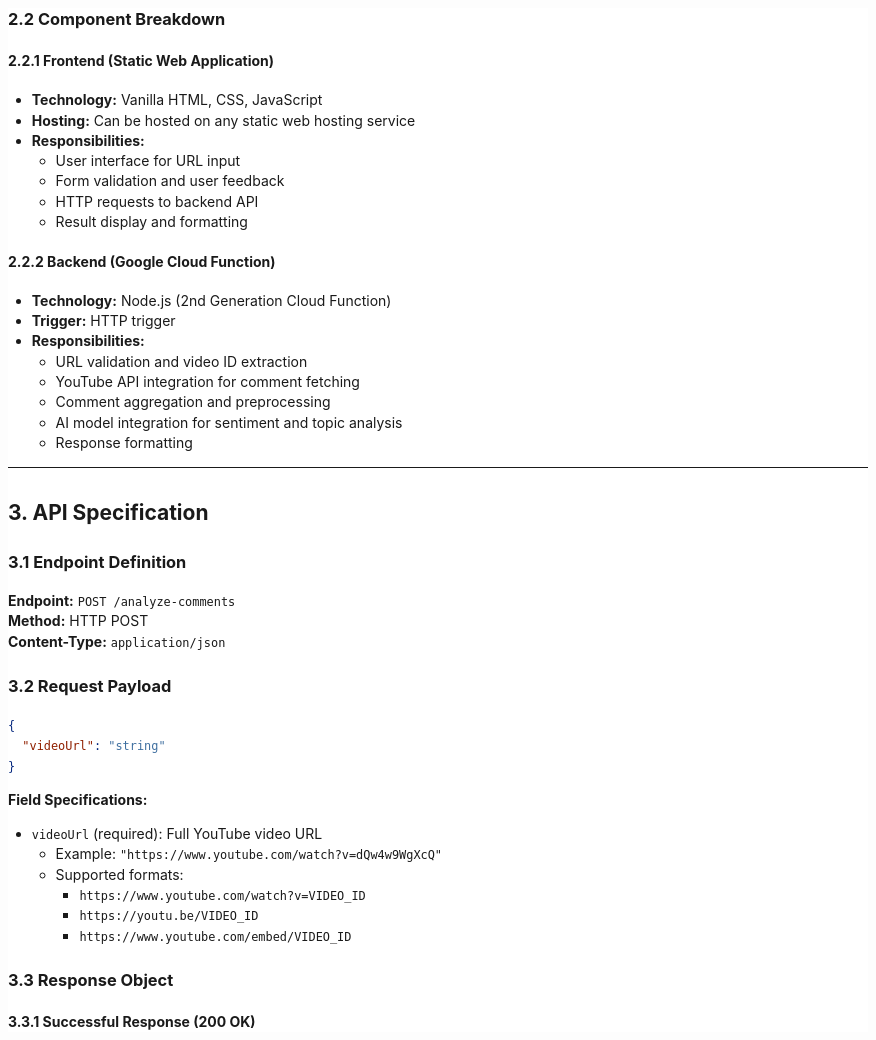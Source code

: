 ### 2.2 Component Breakdown

#### 2.2.1 Frontend (Static Web Application)

- **Technology:** Vanilla HTML, CSS, JavaScript
- **Hosting:** Can be hosted on any static web hosting service
- **Responsibilities:**
  - User interface for URL input
  - Form validation and user feedback
  - HTTP requests to backend API
  - Result display and formatting

#### 2.2.2 Backend (Google Cloud Function)

- **Technology:** Node.js (2nd Generation Cloud Function)
- **Trigger:** HTTP trigger
- **Responsibilities:**
  - URL validation and video ID extraction
  - YouTube API integration for comment fetching
  - Comment aggregation and preprocessing
  - AI model integration for sentiment and topic analysis
  - Response formatting

---

## 3. API Specification

### 3.1 Endpoint Definition

**Endpoint:** `POST /analyze-comments`  
**Method:** HTTP POST  
**Content-Type:** `application/json`

### 3.2 Request Payload

```json
{
  "videoUrl": "string"
}
```

**Field Specifications:**

- `videoUrl` (required): Full YouTube video URL
  - Example: `"https://www.youtube.com/watch?v=dQw4w9WgXcQ"`
  - Supported formats:
    - `https://www.youtube.com/watch?v=VIDEO_ID`
    - `https://youtu.be/VIDEO_ID`
    - `https://www.youtube.com/embed/VIDEO_ID`

### 3.3 Response Object

#### 3.3.1 Successful Response (200 OK)
